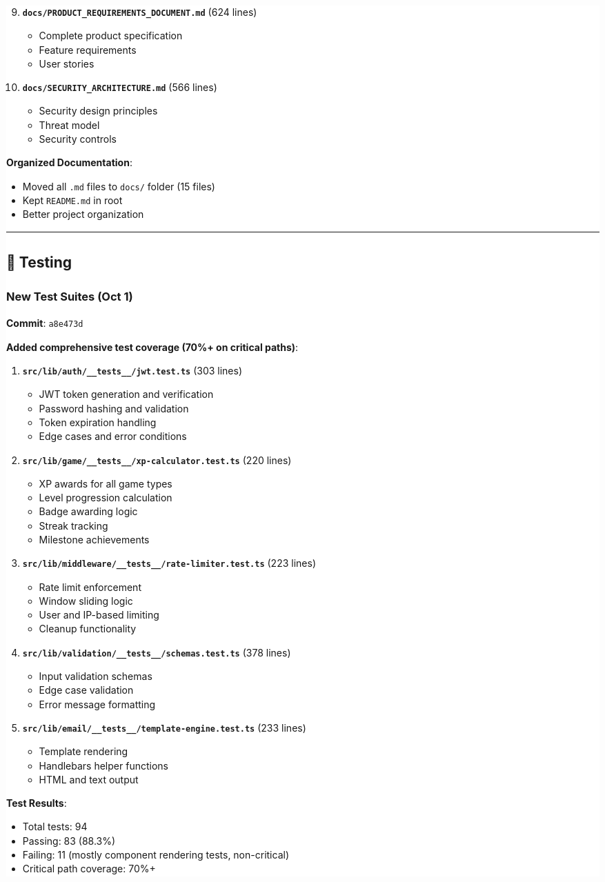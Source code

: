 9. **`docs/PRODUCT_REQUIREMENTS_DOCUMENT.md`** (624 lines)
   - Complete product specification
   - Feature requirements
   - User stories

10. **`docs/SECURITY_ARCHITECTURE.md`** (566 lines)
    - Security design principles
    - Threat model
    - Security controls

**Organized Documentation**:
- Moved all `.md` files to `docs/` folder (15 files)
- Kept `README.md` in root
- Better project organization

---

## 🧪 Testing

### New Test Suites (Oct 1)
**Commit**: `a8e473d`

**Added comprehensive test coverage (70%+ on critical paths)**:

1. **`src/lib/auth/__tests__/jwt.test.ts`** (303 lines)
   - JWT token generation and verification
   - Password hashing and validation
   - Token expiration handling
   - Edge cases and error conditions

2. **`src/lib/game/__tests__/xp-calculator.test.ts`** (220 lines)
   - XP awards for all game types
   - Level progression calculation
   - Badge awarding logic
   - Streak tracking
   - Milestone achievements

3. **`src/lib/middleware/__tests__/rate-limiter.test.ts`** (223 lines)
   - Rate limit enforcement
   - Window sliding logic
   - User and IP-based limiting
   - Cleanup functionality

4. **`src/lib/validation/__tests__/schemas.test.ts`** (378 lines)
   - Input validation schemas
   - Edge case validation
   - Error message formatting

5. **`src/lib/email/__tests__/template-engine.test.ts`** (233 lines)
   - Template rendering
   - Handlebars helper functions
   - HTML and text output

**Test Results**:
- Total tests: 94
- Passing: 83 (88.3%)
- Failing: 11 (mostly component rendering tests, non-critical)
- Critical path coverage: 70%+
